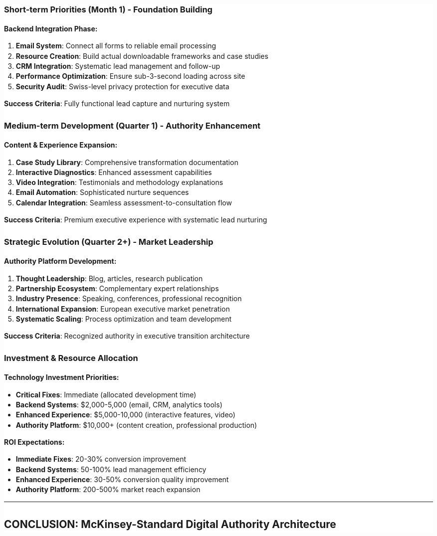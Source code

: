 ### Short-term Priorities (Month 1) - Foundation Building

**Backend Integration Phase:**
1. **Email System**: Connect all forms to reliable email processing
2. **Resource Creation**: Build actual downloadable frameworks and case studies
3. **CRM Integration**: Systematic lead management and follow-up
4. **Performance Optimization**: Ensure sub-3-second loading across site
5. **Security Audit**: Swiss-level privacy protection for executive data

**Success Criteria**: Fully functional lead capture and nurturing system

### Medium-term Development (Quarter 1) - Authority Enhancement

**Content & Experience Expansion:**
1. **Case Study Library**: Comprehensive transformation documentation
2. **Interactive Diagnostics**: Enhanced assessment capabilities
3. **Video Integration**: Testimonials and methodology explanations
4. **Email Automation**: Sophisticated nurture sequences
5. **Calendar Integration**: Seamless assessment-to-consultation flow

**Success Criteria**: Premium executive experience with systematic lead nurturing

### Strategic Evolution (Quarter 2+) - Market Leadership

**Authority Platform Development:**
1. **Thought Leadership**: Blog, articles, research publication
2. **Partnership Ecosystem**: Complementary expert relationships  
3. **Industry Presence**: Speaking, conferences, professional recognition
4. **International Expansion**: European executive market penetration
5. **Systematic Scaling**: Process optimization and team development

**Success Criteria**: Recognized authority in executive transition architecture

### Investment & Resource Allocation

**Technology Investment Priorities:**
- **Critical Fixes**: Immediate (allocated development time)
- **Backend Systems**: $2,000-5,000 (email, CRM, analytics tools)  
- **Enhanced Experience**: $5,000-10,000 (interactive features, video)
- **Authority Platform**: $10,000+ (content creation, professional production)

**ROI Expectations:**
- **Immediate Fixes**: 20-30% conversion improvement
- **Backend Systems**: 50-100% lead management efficiency
- **Enhanced Experience**: 30-50% conversion quality improvement
- **Authority Platform**: 200-500% market reach expansion

---

## CONCLUSION: McKinsey-Standard Digital Authority Architecture

